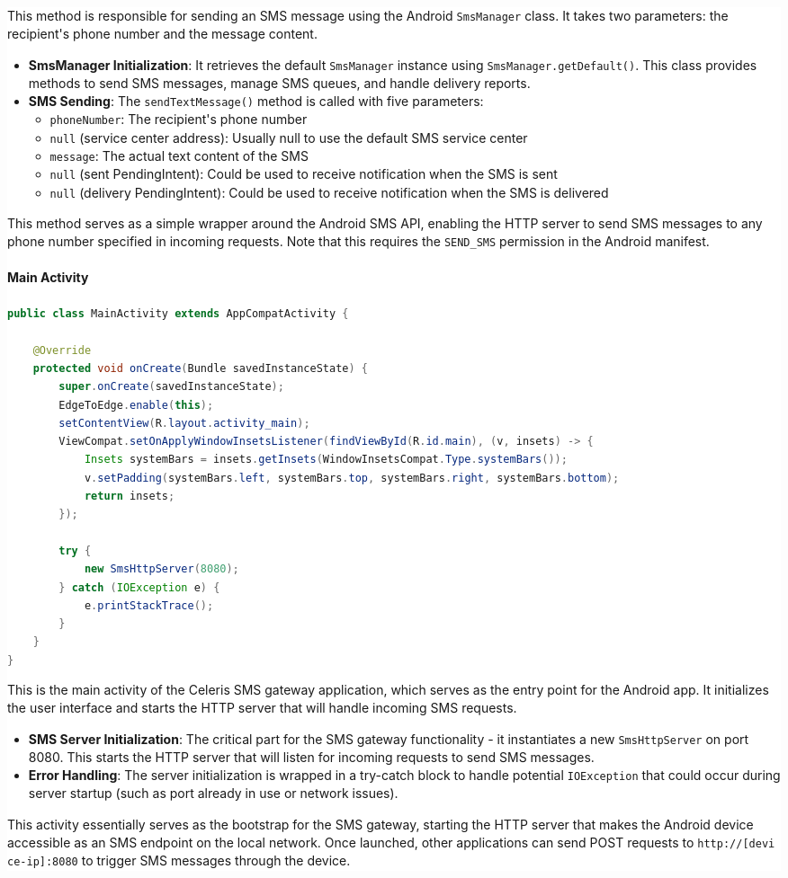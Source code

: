 This method is responsible for sending an SMS message using the Android `SmsManager` class. It takes two parameters: the recipient's phone number and the message content.

- **SmsManager Initialization**: It retrieves the default `SmsManager` instance using `SmsManager.getDefault()`. This class provides methods to send SMS messages, manage SMS queues, and handle delivery reports.
- **SMS Sending**: The `sendTextMessage()` method is called with five parameters:
  - `phoneNumber`: The recipient's phone number
  - `null` (service center address): Usually null to use the default SMS service center
  - `message`: The actual text content of the SMS
  - `null` (sent PendingIntent): Could be used to receive notification when the SMS is sent
  - `null` (delivery PendingIntent): Could be used to receive notification when the SMS is delivered

This method serves as a simple wrapper around the Android SMS API, enabling the HTTP server to send SMS messages to any phone number specified in incoming requests. Note that this requires the `SEND_SMS` permission in the Android manifest.

#### Main Activity

```java
public class MainActivity extends AppCompatActivity {

    @Override
    protected void onCreate(Bundle savedInstanceState) {
        super.onCreate(savedInstanceState);
        EdgeToEdge.enable(this);
        setContentView(R.layout.activity_main);
        ViewCompat.setOnApplyWindowInsetsListener(findViewById(R.id.main), (v, insets) -> {
            Insets systemBars = insets.getInsets(WindowInsetsCompat.Type.systemBars());
            v.setPadding(systemBars.left, systemBars.top, systemBars.right, systemBars.bottom);
            return insets;
        });

        try {
            new SmsHttpServer(8080);
        } catch (IOException e) {
            e.printStackTrace();
        }
    }
}
```

This is the main activity of the Celeris SMS gateway application, which serves as the entry point for the Android app. It initializes the user interface and starts the HTTP server that will handle incoming SMS requests.

- **SMS Server Initialization**: The critical part for the SMS gateway functionality - it instantiates a new `SmsHttpServer` on port 8080. This starts the HTTP server that will listen for incoming requests to send SMS messages.
- **Error Handling**: The server initialization is wrapped in a try-catch block to handle potential `IOException` that could occur during server startup (such as port already in use or network issues).

This activity essentially serves as the bootstrap for the SMS gateway, starting the HTTP server that makes the Android device accessible as an SMS endpoint on the local network. Once launched, other applications can send POST requests to `http://[device-ip]:8080` to trigger SMS messages through the device.
